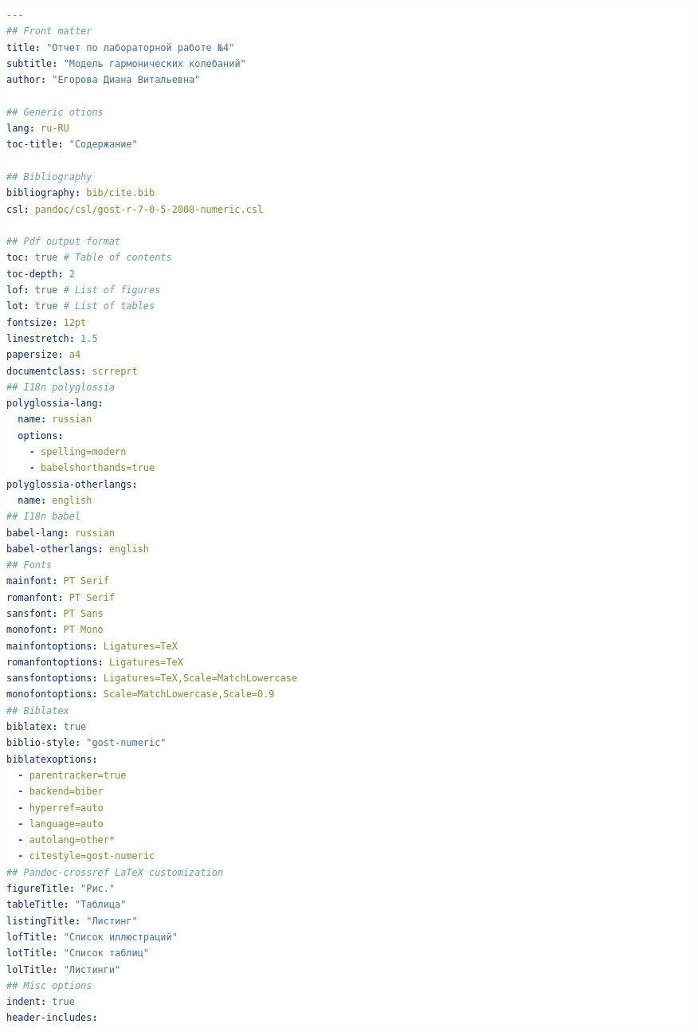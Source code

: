 ```yaml
---
## Front matter
title: "Отчет по лабораторной работе №4"
subtitle: "Модель гармонических колебаний"
author: "Егорова Диана Витальевна"

## Generic otions
lang: ru-RU
toc-title: "Содержание"

## Bibliography
bibliography: bib/cite.bib
csl: pandoc/csl/gost-r-7-0-5-2008-numeric.csl

## Pdf output format
toc: true # Table of contents
toc-depth: 2
lof: true # List of figures
lot: true # List of tables
fontsize: 12pt
linestretch: 1.5
papersize: a4
documentclass: scrreprt
## I18n polyglossia
polyglossia-lang:
  name: russian
  options:
	- spelling=modern
	- babelshorthands=true
polyglossia-otherlangs:
  name: english
## I18n babel
babel-lang: russian
babel-otherlangs: english
## Fonts
mainfont: PT Serif
romanfont: PT Serif
sansfont: PT Sans
monofont: PT Mono
mainfontoptions: Ligatures=TeX
romanfontoptions: Ligatures=TeX
sansfontoptions: Ligatures=TeX,Scale=MatchLowercase
monofontoptions: Scale=MatchLowercase,Scale=0.9
## Biblatex
biblatex: true
biblio-style: "gost-numeric"
biblatexoptions:
  - parentracker=true
  - backend=biber
  - hyperref=auto
  - language=auto
  - autolang=other*
  - citestyle=gost-numeric
## Pandoc-crossref LaTeX customization
figureTitle: "Рис."
tableTitle: "Таблица"
listingTitle: "Листинг"
lofTitle: "Список иллюстраций"
lotTitle: "Список таблиц"
lolTitle: "Листинги"
## Misc options
indent: true
header-includes:
```